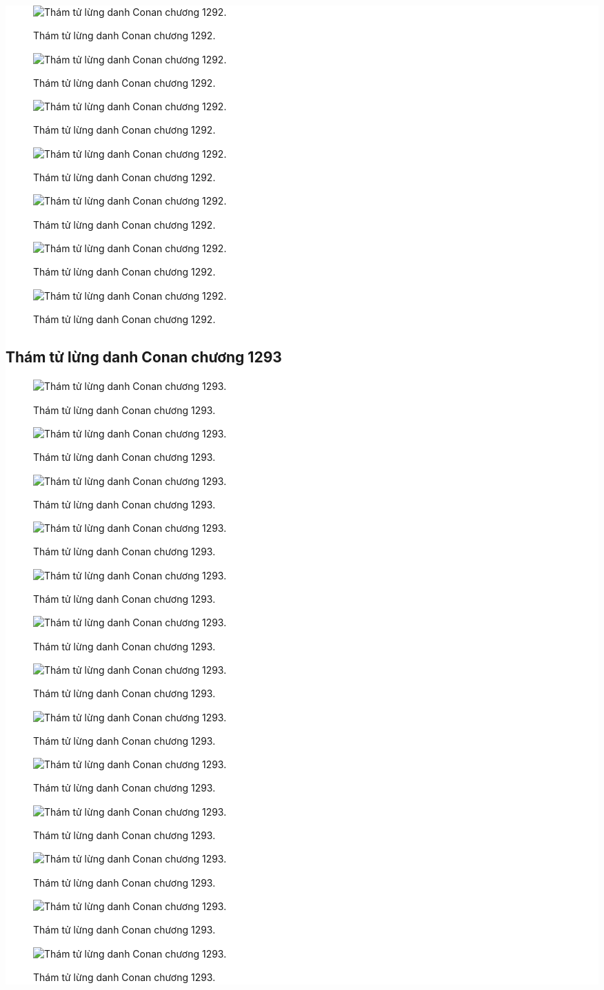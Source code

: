 <figure><img src="https://banmaixanh.vercel.app/manga/gosho-aoyama/tham-tu-lung-danh-conan/0292-12.jpg" alt="Thám tử lừng danh Conan chương 1292." title="Thám tử lừng danh Conan chương 1292." height=100% width=100%><figcaption><p>Thám tử lừng danh Conan chương 1292.</p></figcaption></figure>

<figure><img src="https://banmaixanh.vercel.app/manga/gosho-aoyama/tham-tu-lung-danh-conan/0292-13.jpg" alt="Thám tử lừng danh Conan chương 1292." title="Thám tử lừng danh Conan chương 1292." height=100% width=100%><figcaption><p>Thám tử lừng danh Conan chương 1292.</p></figcaption></figure>

<figure><img src="https://banmaixanh.vercel.app/manga/gosho-aoyama/tham-tu-lung-danh-conan/0292-14.jpg" alt="Thám tử lừng danh Conan chương 1292." title="Thám tử lừng danh Conan chương 1292." height=100% width=100%><figcaption><p>Thám tử lừng danh Conan chương 1292.</p></figcaption></figure>

<figure><img src="https://banmaixanh.vercel.app/manga/gosho-aoyama/tham-tu-lung-danh-conan/0292-15.jpg" alt="Thám tử lừng danh Conan chương 1292." title="Thám tử lừng danh Conan chương 1292." height=100% width=100%><figcaption><p>Thám tử lừng danh Conan chương 1292.</p></figcaption></figure>

<figure><img src="https://banmaixanh.vercel.app/manga/gosho-aoyama/tham-tu-lung-danh-conan/0292-16.jpg" alt="Thám tử lừng danh Conan chương 1292." title="Thám tử lừng danh Conan chương 1292." height=100% width=100%><figcaption><p>Thám tử lừng danh Conan chương 1292.</p></figcaption></figure>

<figure><img src="https://banmaixanh.vercel.app/manga/gosho-aoyama/tham-tu-lung-danh-conan/0292-17.jpg" alt="Thám tử lừng danh Conan chương 1292." title="Thám tử lừng danh Conan chương 1292." height=100% width=100%><figcaption><p>Thám tử lừng danh Conan chương 1292.</p></figcaption></figure>

<figure><img src="https://banmaixanh.vercel.app/manga/gosho-aoyama/tham-tu-lung-danh-conan/0292-18.jpg" alt="Thám tử lừng danh Conan chương 1292." title="Thám tử lừng danh Conan chương 1292." height=100% width=100%><figcaption><p>Thám tử lừng danh Conan chương 1292.</p></figcaption></figure>

## Thám tử lừng danh Conan chương 1293

<figure><img src="https://banmaixanh.vercel.app/manga/gosho-aoyama/tham-tu-lung-danh-conan/0293-01.jpg" alt="Thám tử lừng danh Conan chương 1293." title="Thám tử lừng danh Conan chương 1293." height=100% width=100%><figcaption><p>Thám tử lừng danh Conan chương 1293.</p></figcaption></figure>

<figure><img src="https://banmaixanh.vercel.app/manga/gosho-aoyama/tham-tu-lung-danh-conan/0293-02.jpg" alt="Thám tử lừng danh Conan chương 1293." title="Thám tử lừng danh Conan chương 1293." height=100% width=100%><figcaption><p>Thám tử lừng danh Conan chương 1293.</p></figcaption></figure>

<figure><img src="https://banmaixanh.vercel.app/manga/gosho-aoyama/tham-tu-lung-danh-conan/0293-03.jpg" alt="Thám tử lừng danh Conan chương 1293." title="Thám tử lừng danh Conan chương 1293." height=100% width=100%><figcaption><p>Thám tử lừng danh Conan chương 1293.</p></figcaption></figure>

<figure><img src="https://banmaixanh.vercel.app/manga/gosho-aoyama/tham-tu-lung-danh-conan/0293-04.jpg" alt="Thám tử lừng danh Conan chương 1293." title="Thám tử lừng danh Conan chương 1293." height=100% width=100%><figcaption><p>Thám tử lừng danh Conan chương 1293.</p></figcaption></figure>

<figure><img src="https://banmaixanh.vercel.app/manga/gosho-aoyama/tham-tu-lung-danh-conan/0293-05.jpg" alt="Thám tử lừng danh Conan chương 1293." title="Thám tử lừng danh Conan chương 1293." height=100% width=100%><figcaption><p>Thám tử lừng danh Conan chương 1293.</p></figcaption></figure>

<figure><img src="https://banmaixanh.vercel.app/manga/gosho-aoyama/tham-tu-lung-danh-conan/0293-06.jpg" alt="Thám tử lừng danh Conan chương 1293." title="Thám tử lừng danh Conan chương 1293." height=100% width=100%><figcaption><p>Thám tử lừng danh Conan chương 1293.</p></figcaption></figure>

<figure><img src="https://banmaixanh.vercel.app/manga/gosho-aoyama/tham-tu-lung-danh-conan/0293-07.jpg" alt="Thám tử lừng danh Conan chương 1293." title="Thám tử lừng danh Conan chương 1293." height=100% width=100%><figcaption><p>Thám tử lừng danh Conan chương 1293.</p></figcaption></figure>

<figure><img src="https://banmaixanh.vercel.app/manga/gosho-aoyama/tham-tu-lung-danh-conan/0293-08.jpg" alt="Thám tử lừng danh Conan chương 1293." title="Thám tử lừng danh Conan chương 1293." height=100% width=100%><figcaption><p>Thám tử lừng danh Conan chương 1293.</p></figcaption></figure>

<figure><img src="https://banmaixanh.vercel.app/manga/gosho-aoyama/tham-tu-lung-danh-conan/0293-09.jpg" alt="Thám tử lừng danh Conan chương 1293." title="Thám tử lừng danh Conan chương 1293." height=100% width=100%><figcaption><p>Thám tử lừng danh Conan chương 1293.</p></figcaption></figure>

<figure><img src="https://banmaixanh.vercel.app/manga/gosho-aoyama/tham-tu-lung-danh-conan/0293-10.jpg" alt="Thám tử lừng danh Conan chương 1293." title="Thám tử lừng danh Conan chương 1293." height=100% width=100%><figcaption><p>Thám tử lừng danh Conan chương 1293.</p></figcaption></figure>

<figure><img src="https://banmaixanh.vercel.app/manga/gosho-aoyama/tham-tu-lung-danh-conan/0293-11.jpg" alt="Thám tử lừng danh Conan chương 1293." title="Thám tử lừng danh Conan chương 1293." height=100% width=100%><figcaption><p>Thám tử lừng danh Conan chương 1293.</p></figcaption></figure>

<figure><img src="https://banmaixanh.vercel.app/manga/gosho-aoyama/tham-tu-lung-danh-conan/0293-12.jpg" alt="Thám tử lừng danh Conan chương 1293." title="Thám tử lừng danh Conan chương 1293." height=100% width=100%><figcaption><p>Thám tử lừng danh Conan chương 1293.</p></figcaption></figure>

<figure><img src="https://banmaixanh.vercel.app/manga/gosho-aoyama/tham-tu-lung-danh-conan/0293-13.jpg" alt="Thám tử lừng danh Conan chương 1293." title="Thám tử lừng danh Conan chương 1293." height=100% width=100%><figcaption><p>Thám tử lừng danh Conan chương 1293.</p></figcaption></figure>
